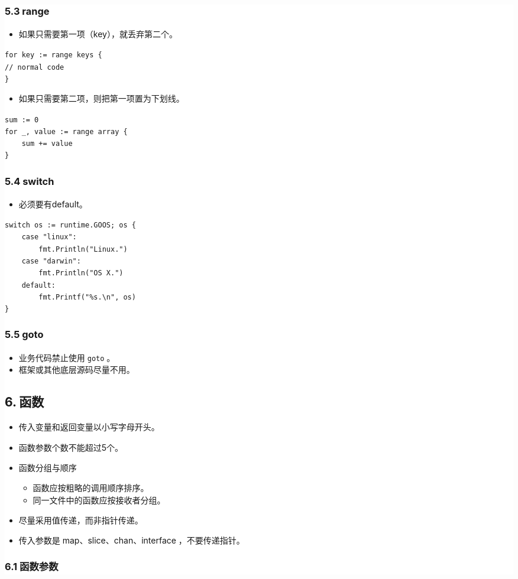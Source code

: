 ### 5.3 range

* 如果只需要第一项（key），就丢弃第二个。

```
for key := range keys {
// normal code
}

```

* 如果只需要第二项，则把第一项置为下划线。

```
sum := 0
for _, value := range array {
    sum += value
}

```

### 5.4 switch

* 必须要有default。

```
switch os := runtime.GOOS; os {
    case "linux":
        fmt.Println("Linux.")
    case "darwin":
        fmt.Println("OS X.")
    default:
        fmt.Printf("%s.\n", os)
}

```

### 5.5 goto

* 业务代码禁止使用 `goto` 。
* 框架或其他底层源码尽量不用。

## 6. 函数

* 传入变量和返回变量以小写字母开头。
* 函数参数个数不能超过5个。
* 函数分组与顺序

  + 函数应按粗略的调用顺序排序。
  + 同一文件中的函数应按接收者分组。
* 尽量采用值传递，而非指针传递。
* 传入参数是 map、slice、chan、interface ，不要传递指针。

### 6.1 函数参数
